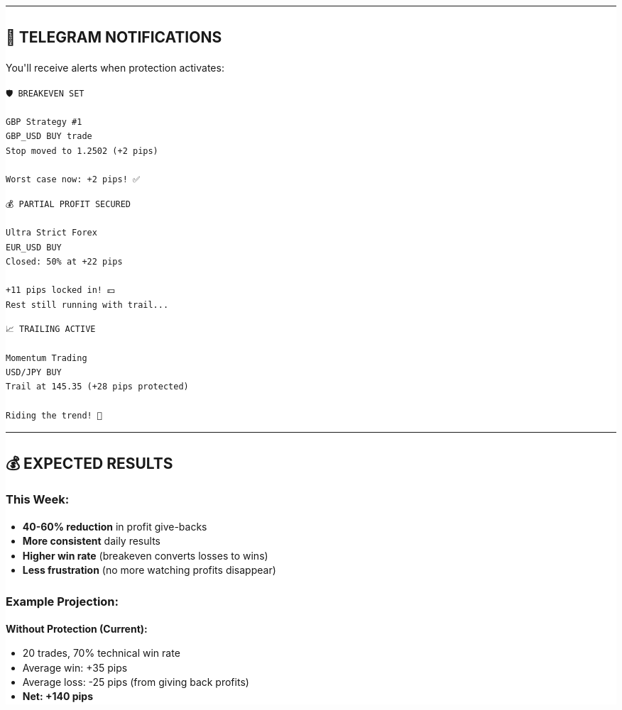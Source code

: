 ```
```

---

## 📱 TELEGRAM NOTIFICATIONS

You'll receive alerts when protection activates:

```
🛡️ BREAKEVEN SET

GBP Strategy #1
GBP_USD BUY trade
Stop moved to 1.2502 (+2 pips)

Worst case now: +2 pips! ✅
```

```
💰 PARTIAL PROFIT SECURED

Ultra Strict Forex
EUR_USD BUY
Closed: 50% at +22 pips

+11 pips locked in! 💵
Rest still running with trail...
```

```
📈 TRAILING ACTIVE

Momentum Trading
USD/JPY BUY
Trail at 145.35 (+28 pips protected)

Riding the trend! 🚀
```

---

## 💰 EXPECTED RESULTS

### This Week:
- **40-60% reduction** in profit give-backs
- **More consistent** daily results
- **Higher win rate** (breakeven converts losses to wins)
- **Less frustration** (no more watching profits disappear)

### Example Projection:

**Without Protection (Current):**
- 20 trades, 70% technical win rate
- Average win: +35 pips
- Average loss: -25 pips (from giving back profits)
- **Net: +140 pips**
